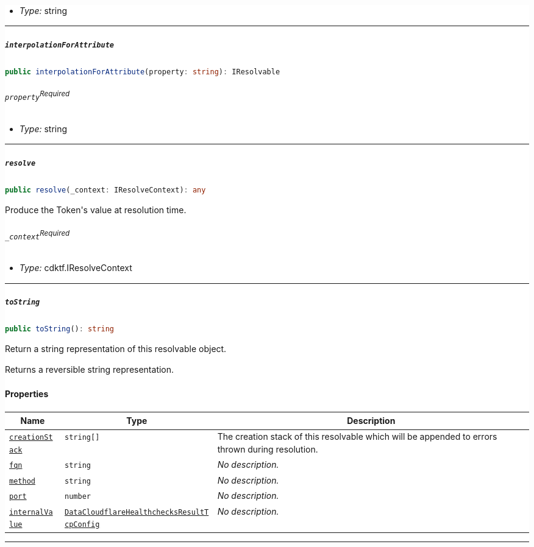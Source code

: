 - *Type:* string

---

##### `interpolationForAttribute` <a name="interpolationForAttribute" id="@cdktf/provider-cloudflare.dataCloudflareHealthchecks.DataCloudflareHealthchecksResultTcpConfigOutputReference.interpolationForAttribute"></a>

```typescript
public interpolationForAttribute(property: string): IResolvable
```

###### `property`<sup>Required</sup> <a name="property" id="@cdktf/provider-cloudflare.dataCloudflareHealthchecks.DataCloudflareHealthchecksResultTcpConfigOutputReference.interpolationForAttribute.parameter.property"></a>

- *Type:* string

---

##### `resolve` <a name="resolve" id="@cdktf/provider-cloudflare.dataCloudflareHealthchecks.DataCloudflareHealthchecksResultTcpConfigOutputReference.resolve"></a>

```typescript
public resolve(_context: IResolveContext): any
```

Produce the Token's value at resolution time.

###### `_context`<sup>Required</sup> <a name="_context" id="@cdktf/provider-cloudflare.dataCloudflareHealthchecks.DataCloudflareHealthchecksResultTcpConfigOutputReference.resolve.parameter._context"></a>

- *Type:* cdktf.IResolveContext

---

##### `toString` <a name="toString" id="@cdktf/provider-cloudflare.dataCloudflareHealthchecks.DataCloudflareHealthchecksResultTcpConfigOutputReference.toString"></a>

```typescript
public toString(): string
```

Return a string representation of this resolvable object.

Returns a reversible string representation.


#### Properties <a name="Properties" id="Properties"></a>

| **Name** | **Type** | **Description** |
| --- | --- | --- |
| <code><a href="#@cdktf/provider-cloudflare.dataCloudflareHealthchecks.DataCloudflareHealthchecksResultTcpConfigOutputReference.property.creationStack">creationStack</a></code> | <code>string[]</code> | The creation stack of this resolvable which will be appended to errors thrown during resolution. |
| <code><a href="#@cdktf/provider-cloudflare.dataCloudflareHealthchecks.DataCloudflareHealthchecksResultTcpConfigOutputReference.property.fqn">fqn</a></code> | <code>string</code> | *No description.* |
| <code><a href="#@cdktf/provider-cloudflare.dataCloudflareHealthchecks.DataCloudflareHealthchecksResultTcpConfigOutputReference.property.method">method</a></code> | <code>string</code> | *No description.* |
| <code><a href="#@cdktf/provider-cloudflare.dataCloudflareHealthchecks.DataCloudflareHealthchecksResultTcpConfigOutputReference.property.port">port</a></code> | <code>number</code> | *No description.* |
| <code><a href="#@cdktf/provider-cloudflare.dataCloudflareHealthchecks.DataCloudflareHealthchecksResultTcpConfigOutputReference.property.internalValue">internalValue</a></code> | <code><a href="#@cdktf/provider-cloudflare.dataCloudflareHealthchecks.DataCloudflareHealthchecksResultTcpConfig">DataCloudflareHealthchecksResultTcpConfig</a></code> | *No description.* |

---